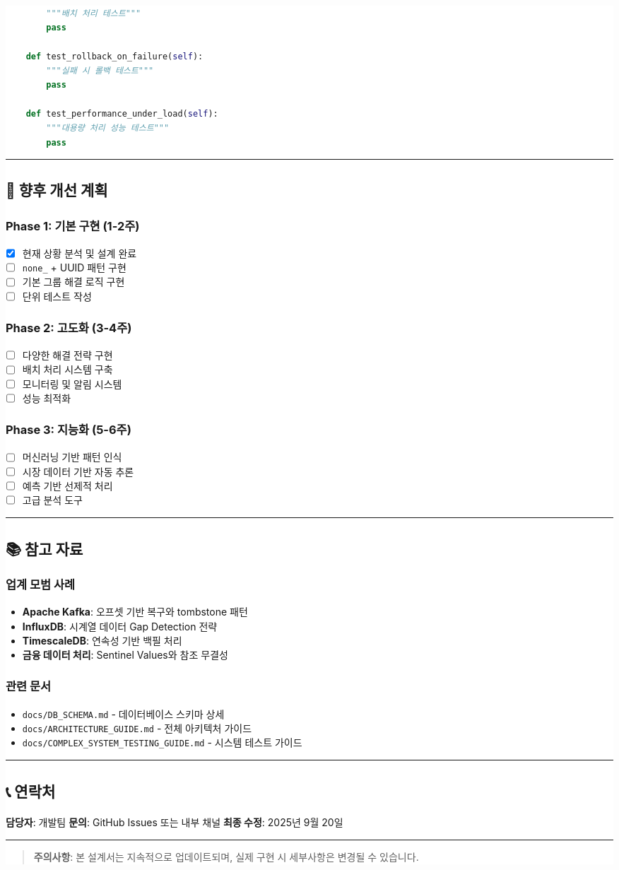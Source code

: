 ```python
        """배치 처리 테스트"""
        pass

    def test_rollback_on_failure(self):
        """실패 시 롤백 테스트"""
        pass

    def test_performance_under_load(self):
        """대용량 처리 성능 테스트"""
        pass
```

---

## 🔮 향후 개선 계획

### Phase 1: 기본 구현 (1-2주)
- [x] 현재 상황 분석 및 설계 완료
- [ ] `none_` + UUID 패턴 구현
- [ ] 기본 그룹 해결 로직 구현
- [ ] 단위 테스트 작성

### Phase 2: 고도화 (3-4주)
- [ ] 다양한 해결 전략 구현
- [ ] 배치 처리 시스템 구축
- [ ] 모니터링 및 알림 시스템
- [ ] 성능 최적화

### Phase 3: 지능화 (5-6주)
- [ ] 머신러닝 기반 패턴 인식
- [ ] 시장 데이터 기반 자동 추론
- [ ] 예측 기반 선제적 처리
- [ ] 고급 분석 도구

---

## 📚 참고 자료

### 업계 모범 사례
- **Apache Kafka**: 오프셋 기반 복구와 tombstone 패턴
- **InfluxDB**: 시계열 데이터 Gap Detection 전략
- **TimescaleDB**: 연속성 기반 백필 처리
- **금융 데이터 처리**: Sentinel Values와 참조 무결성

### 관련 문서
- `docs/DB_SCHEMA.md` - 데이터베이스 스키마 상세
- `docs/ARCHITECTURE_GUIDE.md` - 전체 아키텍처 가이드
- `docs/COMPLEX_SYSTEM_TESTING_GUIDE.md` - 시스템 테스트 가이드

---

## 📞 연락처

**담당자**: 개발팀
**문의**: GitHub Issues 또는 내부 채널
**최종 수정**: 2025년 9월 20일

---

> **주의사항**: 본 설계서는 지속적으로 업데이트되며, 실제 구현 시 세부사항은 변경될 수 있습니다.
